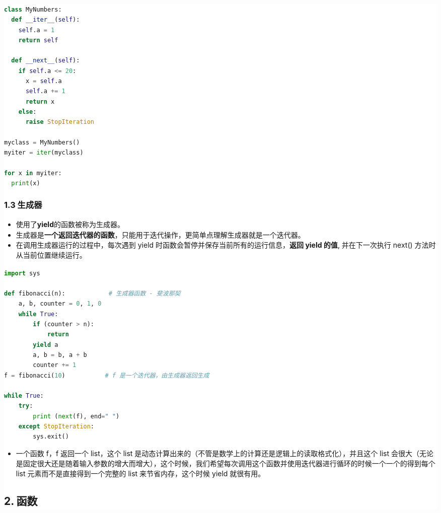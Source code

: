   ```python
  class MyNumbers:
    def __iter__(self):
      self.a = 1
      return self
   
    def __next__(self):
      if self.a <= 20:
        x = self.a
        self.a += 1
        return x
      else:
        raise StopIteration
   
  myclass = MyNumbers()
  myiter = iter(myclass)
   
  for x in myiter:
    print(x)
  ```

### 1.3 生成器

* 使用了**yield**的函数被称为生成器。
* 生成器是**一个返回迭代器的函数**，只能用于迭代操作，更简单点理解生成器就是一个迭代器。
* 在调用生成器运行的过程中，每次遇到 yield 时函数会暂停并保存当前所有的运行信息，**返回 yield 的值**, 并在下一次执行 next() 方法时从当前位置继续运行。

```python
import sys
 
def fibonacci(n): 			 # 生成器函数 - 斐波那契
    a, b, counter = 0, 1, 0
    while True:
        if (counter > n): 
            return
        yield a
        a, b = b, a + b
        counter += 1
f = fibonacci(10) 			# f 是一个迭代器，由生成器返回生成
 
while True:
    try:
        print (next(f), end=" ")
    except StopIteration:
        sys.exit()
```

* 一个函数 f，f 返回一个 list，这个 list 是动态计算出来的（不管是数学上的计算还是逻辑上的读取格式化），并且这个 list 会很大（无论是固定很大还是随着输入参数的增大而增大），这个时候，我们希望每次调用这个函数并使用迭代器进行循环的时候一个一个的得到每个 list 元素而不是直接得到一个完整的 list 来节省内存，这个时候 yield 就很有用。



## 2. 函数
